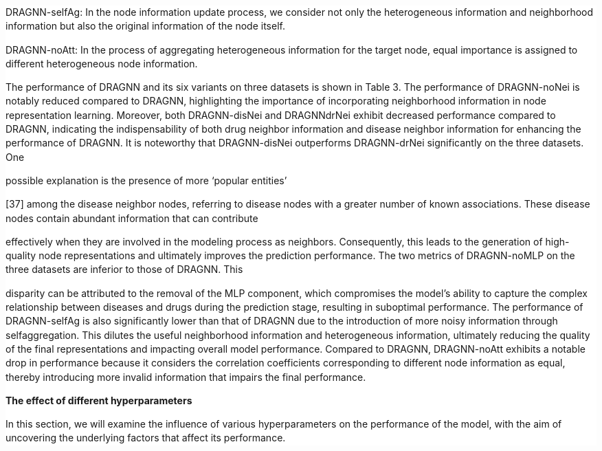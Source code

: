 DRAGNN-selfAg: In the node information update process, we
consider not only the heterogeneous information and neighborhood information but also the original information of the node
itself.


DRAGNN-noAtt: In the process of aggregating heterogeneous
information for the target node, equal importance is assigned to
different heterogeneous node information.

The performance of DRAGNN and its six variants on three
datasets is shown in Table 3. The performance of DRAGNN-noNei
is notably reduced compared to DRAGNN, highlighting the importance of incorporating neighborhood information in node representation learning. Moreover, both DRAGNN-disNei and DRAGNNdrNei exhibit decreased performance compared to DRAGNN,
indicating the indispensability of both drug neighbor information
and disease neighbor information for enhancing the performance
of DRAGNN. It is noteworthy that DRAGNN-disNei outperforms DRAGNN-drNei significantly on the three datasets. One



possible explanation is the presence of more ‘popular entities’

[37] among the disease neighbor nodes, referring to disease
nodes with a greater number of known associations. These
disease nodes contain abundant information that can contribute

effectively when they are involved in the modeling process
as neighbors. Consequently, this leads to the generation of
high-quality node representations and ultimately improves the
prediction performance. The two metrics of DRAGNN-noMLP
on the three datasets are inferior to those of DRAGNN. This

disparity can be attributed to the removal of the MLP component,
which compromises the model’s ability to capture the complex
relationship between diseases and drugs during the prediction
stage, resulting in suboptimal performance. The performance of
DRAGNN-selfAg is also significantly lower than that of DRAGNN
due to the introduction of more noisy information through selfaggregation. This dilutes the useful neighborhood information
and heterogeneous information, ultimately reducing the quality
of the final representations and impacting overall model
performance. Compared to DRAGNN, DRAGNN-noAtt exhibits a
notable drop in performance because it considers the correlation
coefficients corresponding to different node information as equal,
thereby introducing more invalid information that impairs the
final performance.


**The effect of different hyperparameters**


In this section, we will examine the influence of various hyperparameters on the performance of the model, with the aim of
uncovering the underlying factors that affect its performance.

